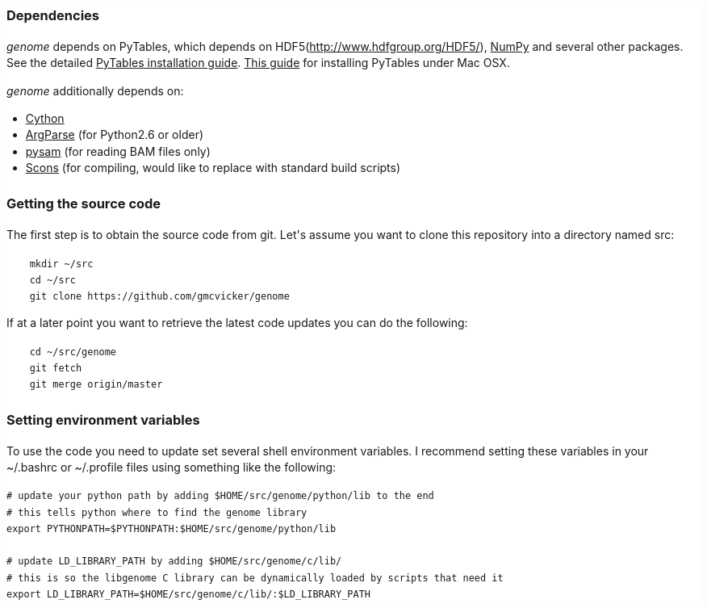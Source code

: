 ### Dependencies

*genome* depends on PyTables, which depends on HDF5(http://www.hdfgroup.org/HDF5/), [NumPy](http://www.numpy.org/) and several other packages. 
See the detailed [PyTables installation guide](http://pytables.github.io/usersguide/installation.html). [This 
guide](http://assorted-experience.blogspot.com/2011/12/mac-os-x-install-pytables-and-h5py.html) for installing
PyTables under Mac OSX.

*genome* additionally depends on:
* [Cython](http://cython.org/)
* [ArgParse](https://code.google.com/p/argparse/) (for Python2.6 or older)
* [pysam](https://code.google.com/p/pysam/) (for reading BAM files only)
* [Scons](http://www.scons.org/) (for compiling, would like to replace with standard build scripts)


### Getting the source code

The first step is to obtain the source code from git. Let's assume you want to clone this repository 
into a directory named src:

		mkdir ~/src
		cd ~/src
		git clone https://github.com/gmcvicker/genome

If at a later point you want to retrieve the latest code updates you can do the following:

		cd ~/src/genome
		git fetch
		git merge origin/master


### Setting environment variables

To use the code you need to update set several shell environment variables. 
I recommend setting these variables in your ~/.bashrc or ~/.profile files using 
something like the following:

    # update your python path by adding $HOME/src/genome/python/lib to the end
    # this tells python where to find the genome library 
    export PYTHONPATH=$PYTHONPATH:$HOME/src/genome/python/lib

    # update LD_LIBRARY_PATH by adding $HOME/src/genome/c/lib/ 
    # this is so the libgenome C library can be dynamically loaded by scripts that need it
    export LD_LIBRARY_PATH=$HOME/src/genome/c/lib/:$LD_LIBRARY_PATH
    